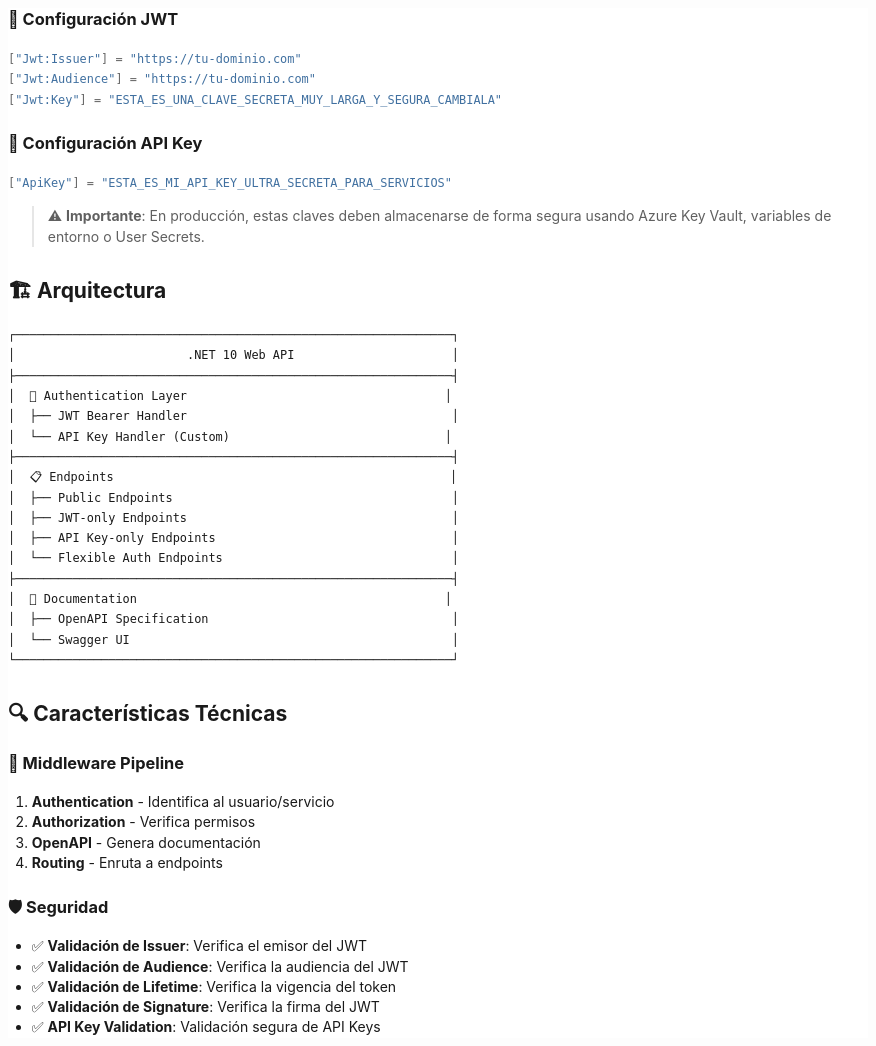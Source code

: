 ### 🔧 Configuración JWT

```csharp
["Jwt:Issuer"] = "https://tu-dominio.com"
["Jwt:Audience"] = "https://tu-dominio.com"
["Jwt:Key"] = "ESTA_ES_UNA_CLAVE_SECRETA_MUY_LARGA_Y_SEGURA_CAMBIALA"
```

### 🔑 Configuración API Key

```csharp
["ApiKey"] = "ESTA_ES_MI_API_KEY_ULTRA_SECRETA_PARA_SERVICIOS"
```

> ⚠️ **Importante**: En producción, estas claves deben almacenarse de forma segura usando Azure Key Vault, variables de entorno o User Secrets.

## 🏗️ Arquitectura

```
┌─────────────────────────────────────────────────────────────┐
│                        .NET 10 Web API                      │
├─────────────────────────────────────────────────────────────┤
│  🔐 Authentication Layer                                    │
│  ├── JWT Bearer Handler                                     │
│  └── API Key Handler (Custom)                              │
├─────────────────────────────────────────────────────────────┤
│  📋 Endpoints                                               │
│  ├── Public Endpoints                                       │
│  ├── JWT-only Endpoints                                     │
│  ├── API Key-only Endpoints                                 │
│  └── Flexible Auth Endpoints                                │
├─────────────────────────────────────────────────────────────┤
│  📖 Documentation                                           │
│  ├── OpenAPI Specification                                  │
│  └── Swagger UI                                             │
└─────────────────────────────────────────────────────────────┘
```

## 🔍 Características Técnicas

### 🎯 Middleware Pipeline

1. **Authentication** - Identifica al usuario/servicio
2. **Authorization** - Verifica permisos
3. **OpenAPI** - Genera documentación
4. **Routing** - Enruta a endpoints

### 🛡️ Seguridad

- ✅ **Validación de Issuer**: Verifica el emisor del JWT
- ✅ **Validación de Audience**: Verifica la audiencia del JWT
- ✅ **Validación de Lifetime**: Verifica la vigencia del token
- ✅ **Validación de Signature**: Verifica la firma del JWT
- ✅ **API Key Validation**: Validación segura de API Keys
